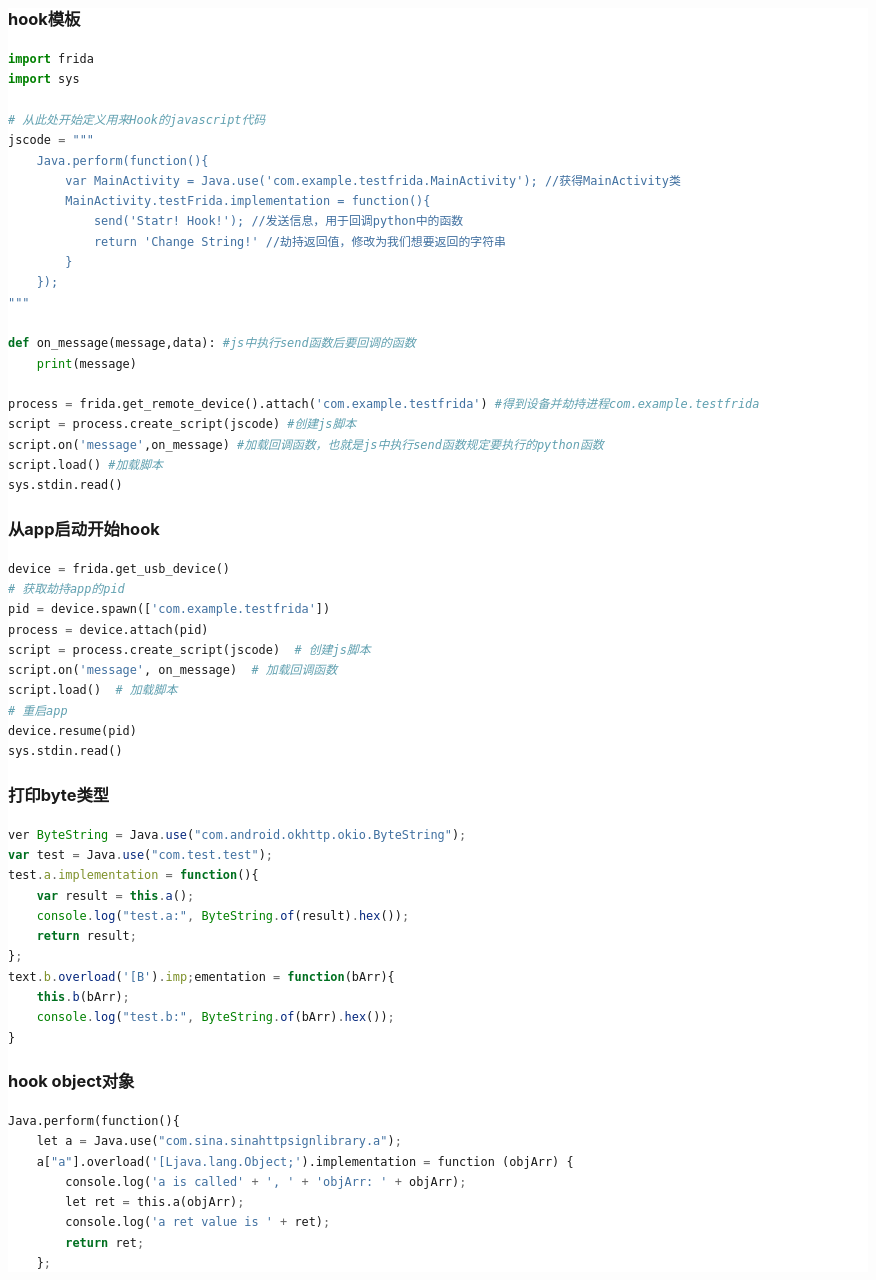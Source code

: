 ### hook模板
```python
import frida
import sys

# 从此处开始定义用来Hook的javascript代码
jscode = """  
    Java.perform(function(){  
        var MainActivity = Java.use('com.example.testfrida.MainActivity'); //获得MainActivity类
        MainActivity.testFrida.implementation = function(){
            send('Statr! Hook!'); //发送信息，用于回调python中的函数
            return 'Change String!' //劫持返回值，修改为我们想要返回的字符串
        }
    });
"""

def on_message(message,data): #js中执行send函数后要回调的函数
    print(message)

process = frida.get_remote_device().attach('com.example.testfrida') #得到设备并劫持进程com.example.testfrida
script = process.create_script(jscode) #创建js脚本
script.on('message',on_message) #加载回调函数，也就是js中执行send函数规定要执行的python函数
script.load() #加载脚本
sys.stdin.read()
```
### 从app启动开始hook
```python
device = frida.get_usb_device()
# 获取劫持app的pid
pid = device.spawn(['com.example.testfrida'])
process = device.attach(pid)
script = process.create_script(jscode)  # 创建js脚本  
script.on('message', on_message)  # 加载回调函数
script.load()  # 加载脚本  
# 重启app
device.resume(pid) 
sys.stdin.read()
```
### 打印byte类型
```javascript
ver ByteString = Java.use("com.android.okhttp.okio.ByteString");
var test = Java.use("com.test.test");
test.a.implementation = function(){
	var result = this.a();
	console.log("test.a:", ByteString.of(result).hex());
	return result;
};
text.b.overload('[B').imp;ementation = function(bArr){
	this.b(bArr);
	console.log("test.b:", ByteString.of(bArr).hex());
}
```
### hook object对象
```python
Java.perform(function(){  
    let a = Java.use("com.sina.sinahttpsignlibrary.a");  
    a["a"].overload('[Ljava.lang.Object;').implementation = function (objArr) {  
        console.log('a is called' + ', ' + 'objArr: ' + objArr);  
        let ret = this.a(objArr);  
        console.log('a ret value is ' + ret);  
        return ret;  
    };  
```